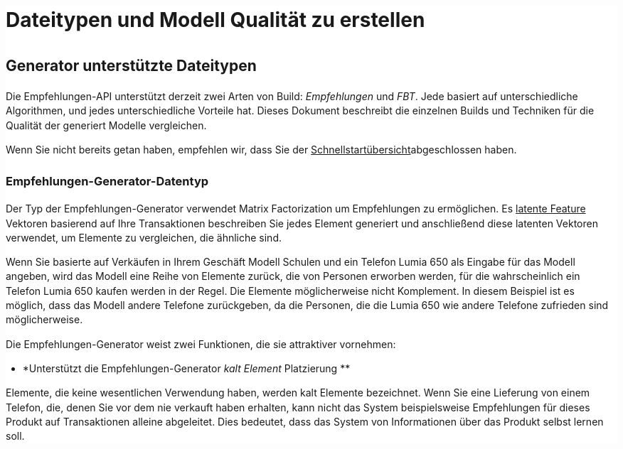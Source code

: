 <properties
    pageTitle="Generator-Dateitypen und Modell Qualität: Empfehlungen API | Microsoft Azure"
    description="Azure Computer Learning Empfehlungen – Schnellstarthandbuch"
    services="cognitive-services"
    documentationCenter=""
    authors="luiscabrer"
    manager="jhubbard"
    editor="cgronlun"/>

<tags
    ms.service="cognitive-services"
    ms.workload="data-services"
    ms.tgt_pltfrm="na"
    ms.devlang="na"
    ms.topic="article"
    ms.date="09/20/2016"
    ms.author="luisca"/>

#  <a name="build-types-and-model-quality"></a>Dateitypen und Modell Qualität zu erstellen #

<a name="TypeofBuilds"></a>
## <a name="supported-build-types"></a>Generator unterstützte Dateitypen ##

Die Empfehlungen-API unterstützt derzeit zwei Arten von Build: *Empfehlungen* und *FBT*. Jede basiert auf unterschiedliche Algorithmen, und jedes unterschiedliche Vorteile hat. Dieses Dokument beschreibt die einzelnen Builds und Techniken für die Qualität der generiert Modelle vergleichen.

Wenn Sie nicht bereits getan haben, empfehlen wir, dass Sie der [Schnellstartübersicht](cognitive-services-recommendations-quick-start.md)abgeschlossen haben.

<a name="RecommendationBuild"></a>
### <a name="recommendation-build-type"></a>Empfehlungen-Generator-Datentyp ###

Der Typ der Empfehlungen-Generator verwendet Matrix Factorization um Empfehlungen zu ermöglichen. Es [latente Feature](https://en.wikipedia.org/wiki/Latent_variable) Vektoren basierend auf Ihre Transaktionen beschreiben Sie jedes Element generiert und anschließend diese latenten Vektoren verwendet, um Elemente zu vergleichen, die ähnliche sind.

Wenn Sie basierte auf Verkäufen in Ihrem Geschäft Modell Schulen und ein Telefon Lumia 650 als Eingabe für das Modell angeben, wird das Modell eine Reihe von Elemente zurück, die von Personen erworben werden, für die wahrscheinlich ein Telefon Lumia 650 kaufen werden in der Regel. Die Elemente möglicherweise nicht Komplement. In diesem Beispiel ist es möglich, dass das Modell andere Telefone zurückgeben, da die Personen, die die Lumia 650 wie andere Telefone zufrieden sind möglicherweise.

Die Empfehlungen-Generator weist zwei Funktionen, die sie attraktiver vornehmen:

* *Unterstützt die Empfehlungen-Generator *kalt Element* Platzierung **

Elemente, die keine wesentlichen Verwendung haben, werden kalt Elemente bezeichnet. Wenn Sie eine Lieferung von einem Telefon, die, denen Sie vor dem nie verkauft haben erhalten, kann nicht das System beispielsweise Empfehlungen für dieses Produkt auf Transaktionen alleine abgeleitet. Dies bedeutet, dass das System von Informationen über das Produkt selbst lernen soll.
